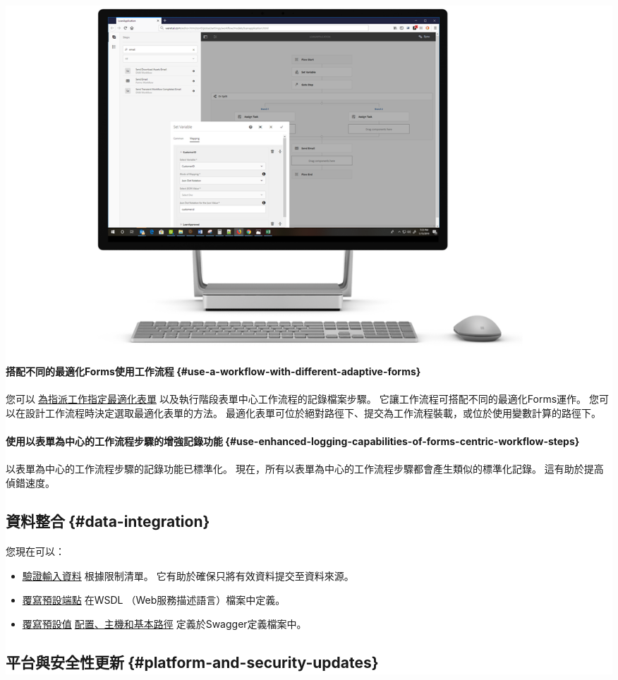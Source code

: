 ![在工作流程中為設定變數](assets/variable.png)

#### 搭配不同的最適化Forms使用工作流程  {#use-a-workflow-with-different-adaptive-forms}

您可以 [為指派工作指定最適化表單](../../forms/using/aem-forms-workflow-step-reference.md#assign-task-step) 以及執行階段表單中心工作流程的記錄檔案步驟。 它讓工作流程可搭配不同的最適化Forms運作。 您可以在設計工作流程時決定選取最適化表單的方法。 最適化表單可位於絕對路徑下、提交為工作流程裝載，或位於使用變數計算的路徑下。

#### 使用以表單為中心的工作流程步驟的增強記錄功能 {#use-enhanced-logging-capabilities-of-forms-centric-workflow-steps}

以表單為中心的工作流程步驟的記錄功能已標準化。 現在，所有以表單為中心的工作流程步驟都會產生類似的標準化記錄。 這有助於提高偵錯速度。

## 資料整合 {#data-integration}

您現在可以：

* [驗證輸入資料](../../forms/using/work-with-form-data-model.md#automated-validation-of-input-data) 根據限制清單。 它有助於確保只將有效資料提交至資料來源。
* [覆寫預設端點](../../forms/using/configure-data-sources.md#configure-soap-web-services) 在WSDL （Web服務描述語言）檔案中定義。

* [覆寫預設值](../../forms/using/configure-data-sources.md#configure-restful-web-services) [配置、主機和基本路徑](../../forms/using/configure-data-sources.md#configure-restful-web-services) 定義於Swagger定義檔案中。

## 平台與安全性更新 {#platform-and-security-updates}
